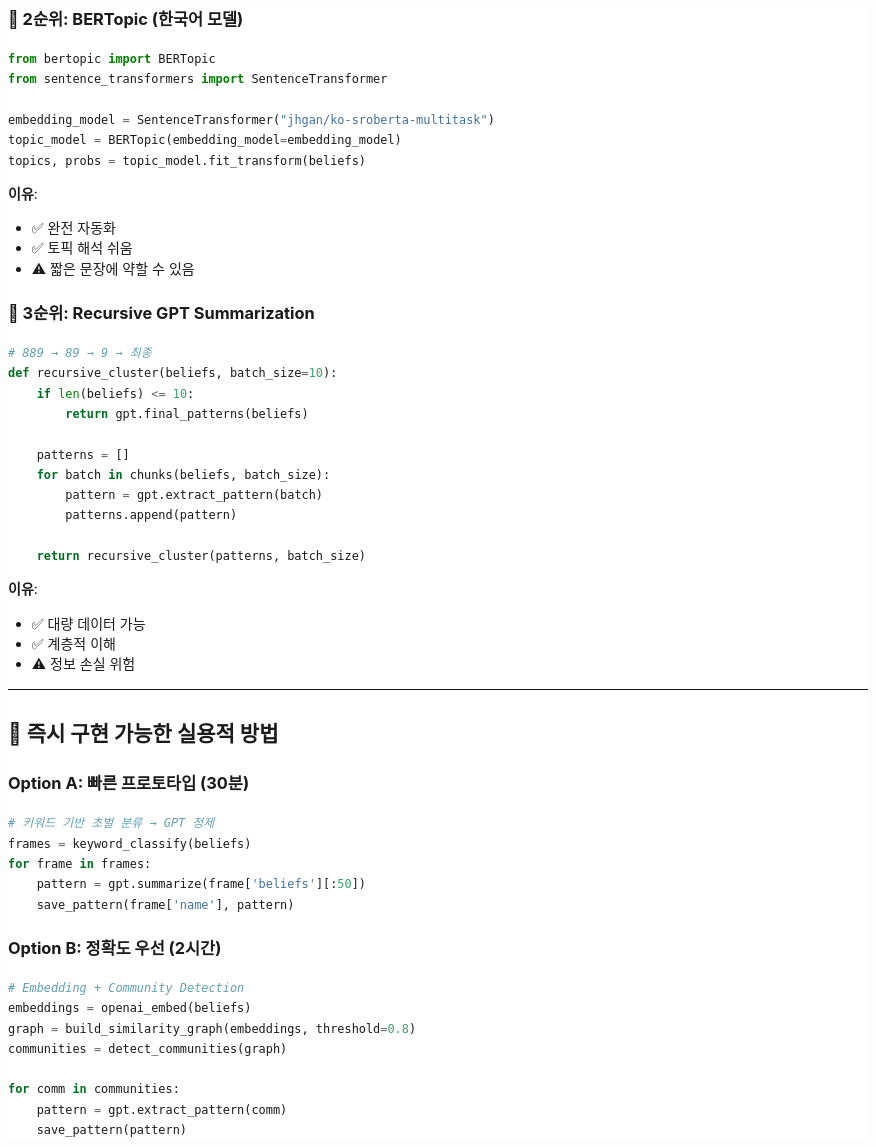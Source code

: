 ### 🥈 2순위: BERTopic (한국어 모델)
```python
from bertopic import BERTopic
from sentence_transformers import SentenceTransformer

embedding_model = SentenceTransformer("jhgan/ko-sroberta-multitask")
topic_model = BERTopic(embedding_model=embedding_model)
topics, probs = topic_model.fit_transform(beliefs)
```
**이유**:
- ✅ 완전 자동화
- ✅ 토픽 해석 쉬움
- ⚠️ 짧은 문장에 약할 수 있음

### 🥉 3순위: Recursive GPT Summarization
```python
# 889 → 89 → 9 → 최종
def recursive_cluster(beliefs, batch_size=10):
    if len(beliefs) <= 10:
        return gpt.final_patterns(beliefs)

    patterns = []
    for batch in chunks(beliefs, batch_size):
        pattern = gpt.extract_pattern(batch)
        patterns.append(pattern)

    return recursive_cluster(patterns, batch_size)
```
**이유**:
- ✅ 대량 데이터 가능
- ✅ 계층적 이해
- ⚠️ 정보 손실 위험

---

## 🎯 즉시 구현 가능한 실용적 방법

### Option A: 빠른 프로토타입 (30분)
```python
# 키워드 기반 초벌 분류 → GPT 정제
frames = keyword_classify(beliefs)
for frame in frames:
    pattern = gpt.summarize(frame['beliefs'][:50])
    save_pattern(frame['name'], pattern)
```

### Option B: 정확도 우선 (2시간)
```python
# Embedding + Community Detection
embeddings = openai_embed(beliefs)
graph = build_similarity_graph(embeddings, threshold=0.8)
communities = detect_communities(graph)

for comm in communities:
    pattern = gpt.extract_pattern(comm)
    save_pattern(pattern)
```
